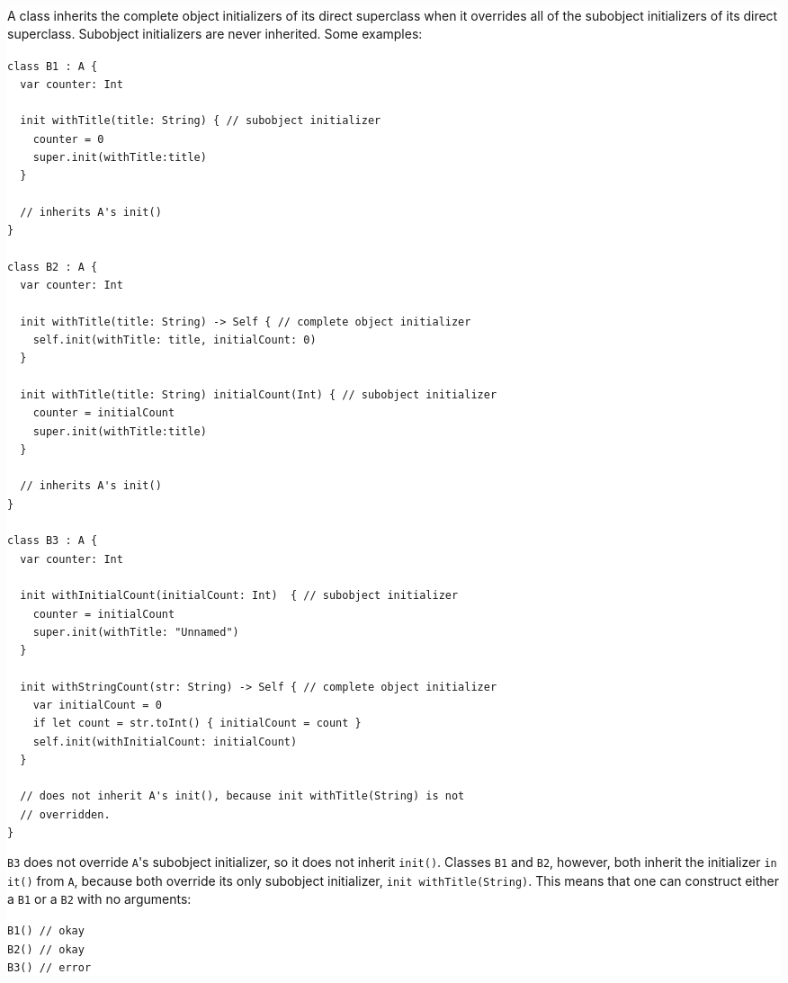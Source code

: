 A class inherits the complete object initializers of its direct
superclass when it overrides all of the subobject initializers of its
direct superclass. Subobject initializers are never inherited. Some
examples:

    class B1 : A {
      var counter: Int

      init withTitle(title: String) { // subobject initializer
        counter = 0
        super.init(withTitle:title)
      }

      // inherits A's init()
    }

    class B2 : A {
      var counter: Int

      init withTitle(title: String) -> Self { // complete object initializer
        self.init(withTitle: title, initialCount: 0)
      }

      init withTitle(title: String) initialCount(Int) { // subobject initializer
        counter = initialCount
        super.init(withTitle:title)
      }

      // inherits A's init()
    }

    class B3 : A {
      var counter: Int 

      init withInitialCount(initialCount: Int)  { // subobject initializer
        counter = initialCount
        super.init(withTitle: "Unnamed")
      }

      init withStringCount(str: String) -> Self { // complete object initializer
        var initialCount = 0
        if let count = str.toInt() { initialCount = count }
        self.init(withInitialCount: initialCount)
      }

      // does not inherit A's init(), because init withTitle(String) is not 
      // overridden.
    }

`B3` does not override `A`'s subobject initializer, so it does not
inherit `init()`. Classes `B1` and `B2`, however, both inherit the
initializer `init()` from `A`, because both override its only subobject
initializer, `init withTitle(String)`. This means that one can construct
either a `B1` or a `B2` with no arguments:

    B1() // okay
    B2() // okay
    B3() // error
